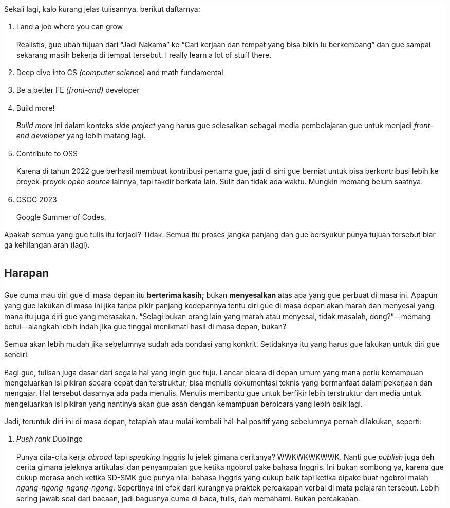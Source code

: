 Sekali lagi, kalo kurang jelas tulisannya, berikut daftarnya:

1. Land a job where you can grow

   Realistis, gue ubah tujuan dari “Jadi Nakama” ke “Cari kerjaan dan tempat yang bisa bikin lu berkembang” dan gue sampai sekarang
   masih bekerja di tempat tersebut. I really learn a lot of stuff there.

2. Deep dive into CS _(computer science)_ and math fundamental
3. Be a better FE _(front-end)_ developer
4. Build more!

   _Build more_ ini dalam konteks _side project_ yang harus gue selesaikan sebagai media pembelajaran gue untuk menjadi _front-end developer_ yang lebih matang lagi.

5. Contribute to OSS

   Karena di tahun 2022 gue berhasil membuat kontribusi pertama gue, jadi di sini gue berniat untuk bisa berkontribusi lebih ke
   proyek-proyek _open source_ lainnya, tapi takdir berkata lain. Sulit dan tidak ada waktu. Mungkin memang belum saatnya.

6. ~~GSOC 2023~~

   Google Summer of Codes.

Apakah semua yang gue tulis itu terjadi? Tidak. Semua itu proses jangka panjang dan gue bersyukur punya tujuan tersebut biar ga kehilangan arah (lagi).

## Harapan

Gue cuma mau diri gue di masa depan itu **berterima kasih;** bukan **menyesalkan** atas apa yang gue perbuat di masa ini.
Apapun yang gue lakukan di masa ini jika tanpa pikir panjang kedepannya tentu diri gue di masa depan akan marah dan menyesal
yang mana itu juga diri gue yang merasakan. “Selagi bukan orang lain yang marah atau menyesal, tidak masalah, dong?”—memang
betul—alangkah lebih indah jika gue tinggal menikmati hasil di masa depan, bukan?

Semua akan lebih mudah jika sebelumnya sudah ada pondasi yang konkrit. Setidaknya itu yang harus gue lakukan untuk diri gue sendiri.

Bagi gue, tulisan juga dasar dari segala hal yang ingin gue tuju. Lancar bicara di depan umum yang mana perlu kemampuan
mengeluarkan isi pikiran secara cepat dan terstruktur; bisa menulis dokumentasi teknis yang bermanfaat dalam pekerjaan dan
mengajar. Hal tersebut dasarnya ada pada menulis. Menulis membantu gue untuk berfikir lebih terstruktur dan media untuk mengeluarkan
isi pikiran yang nantinya akan gue asah dengan kemampuan berbicara yang lebih baik lagi.

Jadi, teruntuk diri ini di masa depan, tetaplah atau mulai kembali hal-hal positif yang sebelumnya pernah dilakukan, seperti:

1. _Push rank_ Duolingo

   Punya cita-cita kerja _abroad_ tapi _speaking_ Inggris lu jelek gimana ceritanya? WWKWKWKWWK. Nanti gue _publish_ juga
   deh cerita gimana jeleknya artikulasi dan penyampaian gue ketika ngobrol pake bahasa Inggris. Ini bukan sombong ya,
   karena gue cukup merasa aneh ketika SD-SMK gue punya nilai bahasa Inggris yang cukup baik tapi ketika dipake buat ngobrol
   malah _ngang-ngong-ngang-ngong_. Sepertinya ini efek dari kurangnya praktek percakapan verbal di mata pelajaran tersebut.
   Lebih sering jawab soal dari bacaan, jadi bagusnya cuma di baca, tulis, dan memahami. Bukan percakapan.
